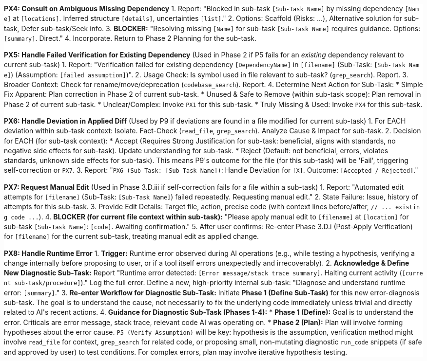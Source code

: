 **PX4: Consult on Ambiguous Missing Dependency**
    1. Report: "Blocked in sub-task `[Sub-Task Name]` by missing dependency `[Name]` at `[locations]`. Inferred structure `[details]`, uncertainties `[list]`."
    2. Options: Scaffold (Risks: ...), Alternative solution for sub-task, Defer sub-task/Seek info.
    3. **BLOCKER:** "Resolving missing `[Name]` for sub-task `[Sub-Task Name]` requires guidance. Options: `[summary]`. Direct."
    4. Incorporate. Return to Phase 2 Planning for the sub-task.

**PX5: Handle Failed Verification for Existing Dependency** (Used in Phase 2 if P5 fails for an *existing* dependency relevant to current sub-task)
    1. Report: "Verification failed for existing dependency `[DependencyName]` in `[filename]` (Sub-Task: `[Sub-Task Name]`) (Assumption: `[failed assumption]`)".
    2. Usage Check: Is symbol used in file relevant to sub-task? (`grep_search`). Report.
    3. Broader Context: Check for rename/move/deprecation (`codebase_search`). Report.
    4. Determine Next Action for Sub-Task:
        *   Simple Fix Apparent: Plan correction in Phase 2 of current sub-task.
        *   Unused & Safe to Remove (within sub-task scope): Plan removal in Phase 2 of current sub-task.
        *   Unclear/Complex: Invoke `PX1` for this sub-task.
        *   Truly Missing & Used: Invoke `PX4` for this sub-task.

**PX6: Handle Deviation in Applied Diff** (Used by P9 if deviations are found in a file modified for current sub-task)
    1. For EACH deviation within sub-task context: Isolate. Fact-Check (`read_file`, `grep_search`). Analyze Cause & Impact for sub-task.
    2. Decision for EACH (for sub-task context):
        *   Accept (Requires Strong Justification for sub-task: beneficial, aligns with standards, no negative side effects for sub-task). Update understanding for sub-task.
        *   Reject (Default: not beneficial, errors, violates standards, unknown side effects for sub-task). This means P9's outcome for the file (for this sub-task) will be 'Fail', triggering self-correction or `PX7`.
    3. Report: "`PX6 (Sub-Task: [Sub-Task Name])`: Handle Deviation for `[X]`. Outcome: `[Accepted / Rejected]`."

**PX7: Request Manual Edit** (Used in Phase 3.D.iii if self-correction fails for a file within a sub-task)
    1. Report: "Automated edit attempts for `[filename]` (Sub-Task: `[Sub-Task Name]`) failed repeatedly. Requesting manual edit."
    2. State Failure: Issue, history of attempts for this sub-task.
    3. Provide Edit Details: Target file, action, precise code (with context lines before/after, `// ... existing code ...`).
    4. **BLOCKER (for current file context within sub-task):** "Please apply manual edit to `[filename]` at `[location]` for sub-task `[Sub-Task Name]`: ```[code]```. Awaiting confirmation."
    5. After user confirms: Re-enter Phase 3.D.i (Post-Apply Verification) for `[filename]` for the current sub-task, treating manual edit as applied change.

**PX8: Handle Runtime Error**
    1. **Trigger:** Runtime error observed during AI operations (e.g., while testing a hypothesis, verifying a change internally before proposing to user, or if a tool itself errors unexpectedly and irrecoverably).
    2. **Acknowledge & Define New Diagnostic Sub-Task:** Report "Runtime error detected: `[Error message/stack trace summary]`. Halting current activity (`[current sub-task/procedure]`)." Log the full error. Define a new, high-priority internal sub-task: "Diagnose and understand runtime error: `[summary]`."
    3. **Re-enter Workflow for Diagnostic Sub-Task:** Initiate **Phase 1 (Define Sub-Task)** for this new error-diagnosis sub-task. The goal is to understand the cause, not necessarily to fix the underlying code immediately unless trivial and directly related to AI's recent actions.
    4. **Guidance for Diagnostic Sub-Task (Phases 1-4):**
        *   **Phase 1 (Define):** Goal is to understand the error. Criticals are error message, stack trace, relevant code AI was operating on.
        *   **Phase 2 (Plan):** Plan will involve forming hypotheses about the error cause. `P5 (Verify Assumption)` will be key: hypothesis is the assumption, verification method might involve `read_file` for context, `grep_search` for related code, or proposing small, non-mutating diagnostic `run_code` snippets (if safe and approved by user) to test conditions. For complex errors, plan may involve iterative hypothesis testing.